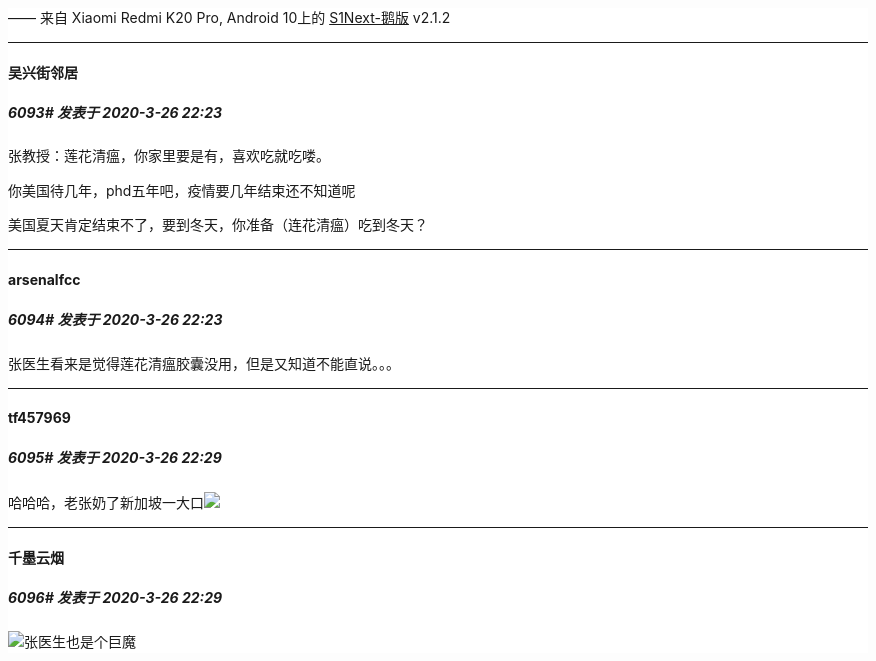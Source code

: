 —— 来自 Xiaomi Redmi K20 Pro, Android 10上的 [S1Next-鹅版](https://github.com/ykrank/S1-Next/releases) v2.1.2







*****

####  吴兴街邻居  
##### 6093#       发表于 2020-3-26 22:23




张教授：莲花清瘟，你家里要是有，喜欢吃就吃喽。

你美国待几年，phd五年吧，疫情要几年结束还不知道呢

美国夏天肯定结束不了，要到冬天，你准备（连花清瘟）吃到冬天？







*****

####  arsenalfcc  
##### 6094#       发表于 2020-3-26 22:23




张医生看来是觉得莲花清瘟胶囊没用，但是又知道不能直说。。。







*****

####  tf457969  
##### 6095#       发表于 2020-3-26 22:29




哈哈哈，老张奶了新加坡一大口<img src="https://static.saraba1st.com/image/smiley/face2017/067.png" referrerpolicy="no-referrer">







*****

####  千墨云烟  
##### 6096#       发表于 2020-3-26 22:29



<img src="https://static.saraba1st.com/image/smiley/face2017/067.png" referrerpolicy="no-referrer">张医生也是个巨魔

